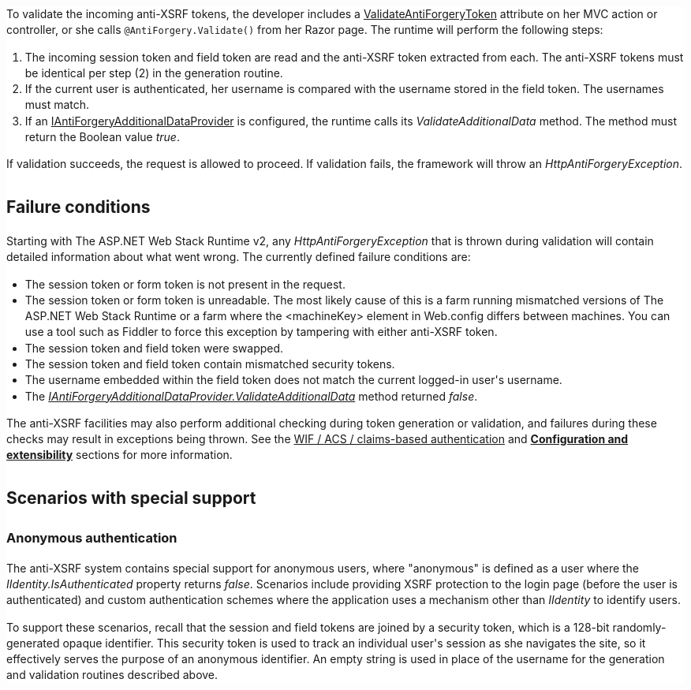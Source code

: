 To validate the incoming anti-XSRF tokens, the developer includes a [ValidateAntiForgeryToken](https://msdn.microsoft.com/en-us/library/system.web.mvc.validateantiforgerytokenattribute(VS.108).aspx) attribute on her MVC action or controller, or she calls `@AntiForgery.Validate()` from her Razor page. The runtime will perform the following steps:

1. The incoming session token and field token are read and the anti-XSRF token extracted from each. The anti-XSRF tokens must be identical per step (2) in the generation routine.
2. If the current user is authenticated, her username is compared with the username stored in the field token. The usernames must match.
3. If an [IAntiForgeryAdditionalDataProvider](https://msdn.microsoft.com/en-us/library/system.web.helpers.iantiforgeryadditionaldataprovider(v=vs.111).aspx) is configured, the runtime calls its *ValidateAdditionalData* method. The method must return the Boolean value *true*.

If validation succeeds, the request is allowed to proceed. If validation fails, the framework will throw an *HttpAntiForgeryException*.

## Failure conditions

Starting with The ASP.NET Web Stack Runtime v2, any *HttpAntiForgeryException* that is thrown during validation will contain detailed information about what went wrong. The currently defined failure conditions are:

- The session token or form token is not present in the request.
- The session token or form token is unreadable. The most likely cause of this is a farm running mismatched versions of The ASP.NET Web Stack Runtime or a farm where the &lt;machineKey&gt; element in Web.config differs between machines. You can use a tool such as Fiddler to force this exception by tampering with either anti-XSRF token.
- The session token and field token were swapped.
- The session token and field token contain mismatched security tokens.
- The username embedded within the field token does not match the current logged-in user's username.
- The *[IAntiForgeryAdditionalDataProvider.ValidateAdditionalData](https://msdn.microsoft.com/en-us/library/system.web.helpers.iantiforgeryadditionaldataprovider.validateadditionaldata(v=vs.111).aspx)* method returned *false*.

The anti-XSRF facilities may also perform additional checking during token generation or validation, and failures during these checks may result in exceptions being thrown. See the [WIF / ACS / claims-based authentication](#_WIF_ACS) and **[Configuration and extensibility](#_Configuration_and_extensibility)** sections for more information.

<a id="_Scenarios_with_special"></a>

## Scenarios with special support

### Anonymous authentication

The anti-XSRF system contains special support for anonymous users, where "anonymous" is defined as a user where the *IIdentity.IsAuthenticated* property returns *false*. Scenarios include providing XSRF protection to the login page (before the user is authenticated) and custom authentication schemes where the application uses a mechanism other than *IIdentity* to identify users.

To support these scenarios, recall that the session and field tokens are joined by a security token, which is a 128-bit randomly-generated opaque identifier. This security token is used to track an individual user's session as she navigates the site, so it effectively serves the purpose of an anonymous identifier. An empty string is used in place of the username for the generation and validation routines described above.
